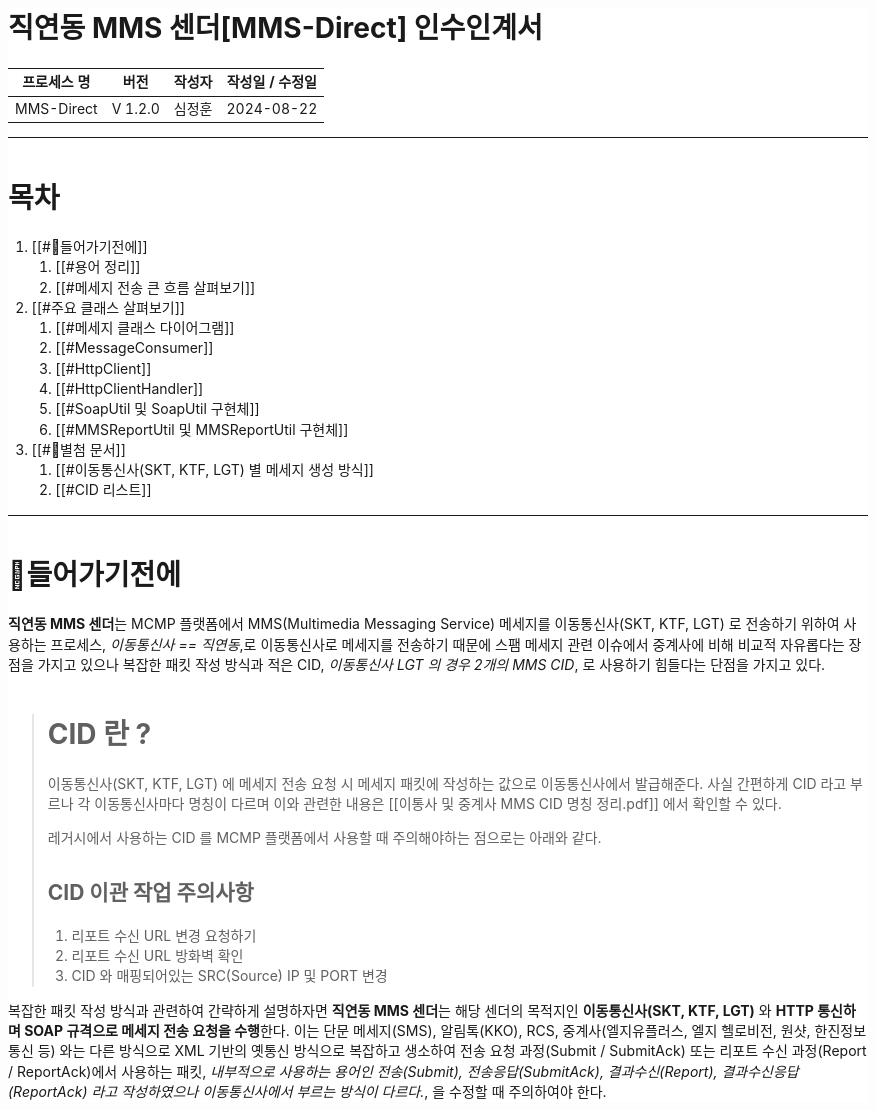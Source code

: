 
# 직연동 MMS 센더[MMS-Direct] 인수인계서

|   프로세스 명   |   버전    | 작성자 | 작성일 / 수정일  |
| :--------: | :-----: | :-: | :--------: |
| MMS-Direct | V 1.2.0 | 심정훈 | 2024-08-22 |

---

# 목차

1. [[#들어가기전에]]
	1. [[#용어 정리]]
	2. [[#메세지 전송 큰 흐름 살펴보기]]
2. [[#주요 클래스 살펴보기]]
	1. [[#메세지 클래스 다이어그램]]
	2. [[#MessageConsumer]]
	3. [[#HttpClient]]
	4. [[#HttpClientHandler]]
	5. [[#SoapUtil 및 SoapUtil 구현체]]
	6. [[#MMSReportUtil 및 MMSReportUtil 구현체]]
3. [[#별첨 문서]]
	1. [[#이동통신사(SKT, KTF, LGT) 별 메세지 생성 방식]]
	2. [[#CID 리스트]]

---
# 들어가기전에

**직연동 MMS 센더**는 MCMP 플랫폼에서 MMS(Multimedia Messaging Service) 메세지를 이동통신사(SKT, KTF, LGT) 로 전송하기 위하여 사용하는 프로세스, *이동통신사 == 직연동*,로 이동통신사로 메세지를 전송하기 때문에 스팸 메세지 관련 이슈에서 중계사에 비해 비교적 자유롭다는 장점을 가지고 있으나 복잡한 패킷 작성 방식과 적은 CID, *이동통신사 LGT 의 경우 2개의 MMS CID*, 로 사용하기 힘들다는 단점을 가지고 있다.

> # **CID 란 ?**
> 
>  이동통신사(SKT, KTF, LGT) 에 메세지 전송 요청 시 메세지 패킷에 작성하는 값으로 이동통신사에서 발급해준다. 사실 간편하게 CID 라고 부르나 각 이동통신사마다 명칭이 다르며 이와 관련한 내용은 [[이통사 및 중계사 MMS CID 명칭 정리.pdf]] 에서 확인할 수 있다. 
>  
>  레거시에서 사용하는 CID 를 MCMP 플랫폼에서 사용할 때 주의해야하는 점으로는 아래와 같다.
>  
>  ## **CID 이관 작업 주의사항**
> 	 1. 리포트 수신 URL 변경 요청하기
> 	 2. 리포트 수신 URL 방화벽 확인
> 	 3. CID 와 매핑되어있는 SRC(Source) IP 및 PORT 변경


복잡한 패킷 작성 방식과 관련하여 간략하게 설명하자면 **직연동 MMS 센더**는 해당 센더의 목적지인 **이동통신사(SKT, KTF, LGT)** 와 **HTTP 통신하며 SOAP 규격으로 메세지 전송 요청을 수행**한다. 이는 단문 메세지(SMS), 알림톡(KKO), RCS, 중계사(엘지유플러스, 엘지 헬로비전, 원샷, 한진정보통신 등) 와는 다른 방식으로 XML 기반의 옛통신 방식으로 복잡하고 생소하여 전송 요청 과정(Submit / SubmitAck) 또는 리포트 수신 과정(Report / ReportAck)에서 사용하는 패킷, *내부적으로 사용하는 용어인 전송(Submit), 전송응답(SubmitAck), 결과수신(Report), 결과수신응답(ReportAck) 라고 작성하였으나 이동통신사에서 부르는 방식이 다르다.*, 을 수정할 때 주의하여야 한다.
